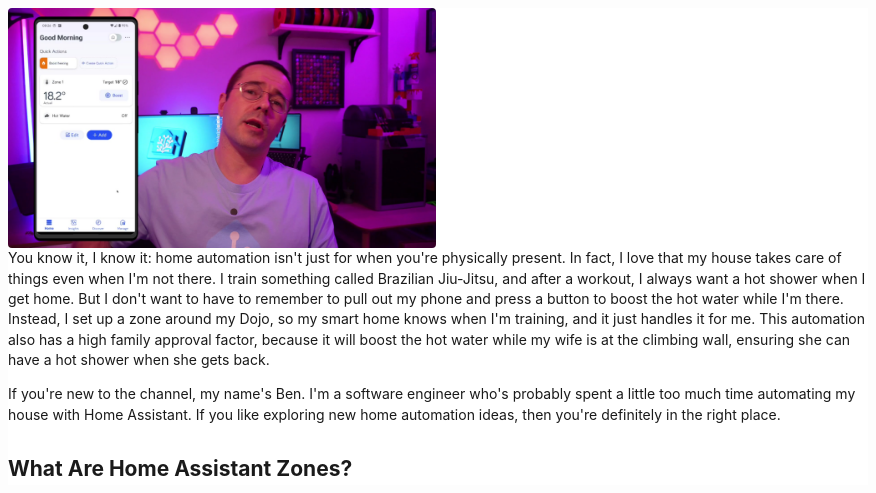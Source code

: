 <img src="frame_00019.jpg" alt="Unlock Your Smart Home's Potential: Mastering Home Assistant Zones demonstration at 19.0s" style="width: calc(50% - 2.5px) !important; height: auto !important; object-fit: cover; border-radius: 4px; display: block !important; margin: 0 !important; cursor: pointer !important;" title="Unlock Your Smart Home's Potential: Mastering Home Assistant Zones at 19.0s" onclick="openImageModal('frame_00019.jpg', 'Unlock Your Smart Home's Potential: Mastering Home Assistant Zones demonstration at 19.0s')">
</div>
You know it, I know it: home automation isn't just for when you're physically present. In fact, I love that my house takes care of things even when I'm not there. I train something called Brazilian Jiu-Jitsu, and after a workout, I always want a hot shower when I get home. But I don't want to have to remember to pull out my phone and press a button to boost the hot water while I'm there. Instead, I set up a zone around my Dojo, so my smart home knows when I'm training, and it just handles it for me. This automation also has a high family approval factor, because it will boost the hot water while my wife is at the climbing wall, ensuring she can have a hot shower when she gets back.

If you're new to the channel, my name's Ben. I'm a software engineer who's probably spent a little too much time automating my house with Home Assistant. If you like exploring new home automation ideas, then you're definitely in the right place.

## What Are Home Assistant Zones?
